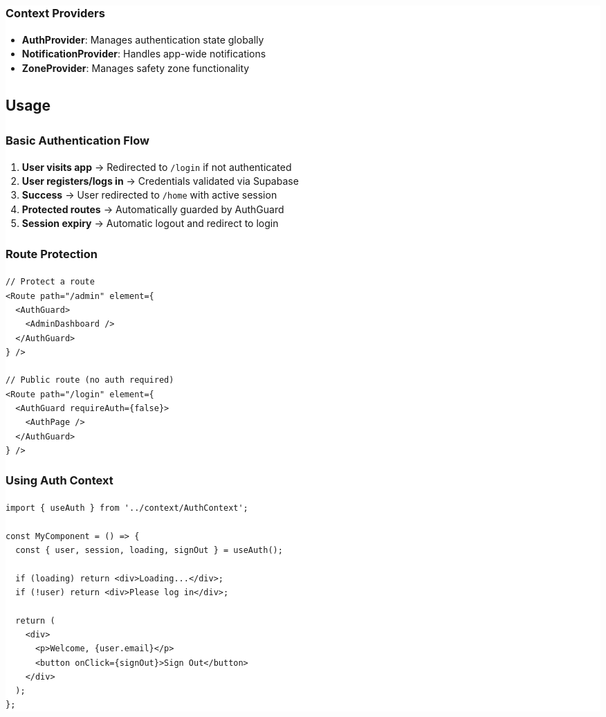 ### Context Providers
- **AuthProvider**: Manages authentication state globally
- **NotificationProvider**: Handles app-wide notifications
- **ZoneProvider**: Manages safety zone functionality

## Usage

### Basic Authentication Flow

1. **User visits app** → Redirected to `/login` if not authenticated
2. **User registers/logs in** → Credentials validated via Supabase
3. **Success** → User redirected to `/home` with active session
4. **Protected routes** → Automatically guarded by AuthGuard
5. **Session expiry** → Automatic logout and redirect to login

### Route Protection

```tsx
// Protect a route
<Route path="/admin" element={
  <AuthGuard>
    <AdminDashboard />
  </AuthGuard>
} />

// Public route (no auth required)
<Route path="/login" element={
  <AuthGuard requireAuth={false}>
    <AuthPage />
  </AuthGuard>
} />
```

### Using Auth Context

```tsx
import { useAuth } from '../context/AuthContext';

const MyComponent = () => {
  const { user, session, loading, signOut } = useAuth();
  
  if (loading) return <div>Loading...</div>;
  if (!user) return <div>Please log in</div>;
  
  return (
    <div>
      <p>Welcome, {user.email}</p>
      <button onClick={signOut}>Sign Out</button>
    </div>
  );
};
```
